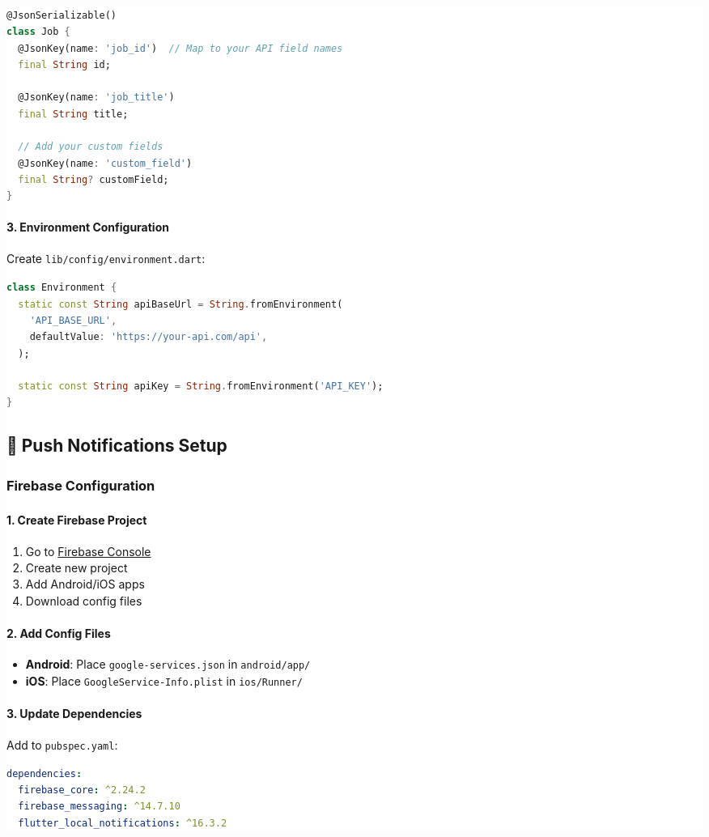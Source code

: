 ```dart
@JsonSerializable()
class Job {
  @JsonKey(name: 'job_id')  // Map to your API field names
  final String id;
  
  @JsonKey(name: 'job_title')
  final String title;
  
  // Add your custom fields
  @JsonKey(name: 'custom_field')
  final String? customField;
}
```

#### 3. Environment Configuration
Create `lib/config/environment.dart`:

```dart
class Environment {
  static const String apiBaseUrl = String.fromEnvironment(
    'API_BASE_URL',
    defaultValue: 'https://your-api.com/api',
  );
  
  static const String apiKey = String.fromEnvironment('API_KEY');
}
```

## 🔔 Push Notifications Setup

### Firebase Configuration

#### 1. Create Firebase Project
1. Go to [Firebase Console](https://console.firebase.google.com/)
2. Create new project
3. Add Android/iOS apps
4. Download config files

#### 2. Add Config Files
- **Android**: Place `google-services.json` in `android/app/`
- **iOS**: Place `GoogleService-Info.plist` in `ios/Runner/`

#### 3. Update Dependencies
Add to `pubspec.yaml`:

```yaml
dependencies:
  firebase_core: ^2.24.2
  firebase_messaging: ^14.7.10
  flutter_local_notifications: ^16.3.2
```
